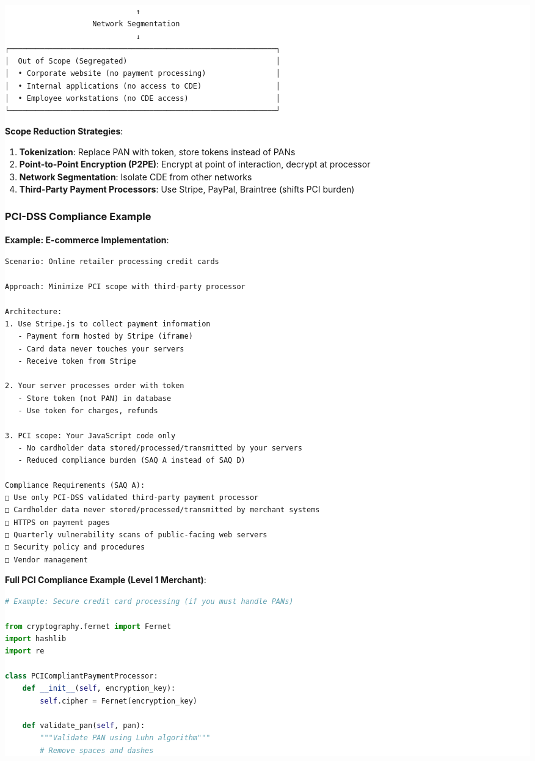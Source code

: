 ```
                              ↑
                    Network Segmentation
                              ↓
┌─────────────────────────────────────────────────────────────┐
│  Out of Scope (Segregated)                                  │
│  • Corporate website (no payment processing)                │
│  • Internal applications (no access to CDE)                 │
│  • Employee workstations (no CDE access)                    │
└─────────────────────────────────────────────────────────────┘
```

**Scope Reduction Strategies**:

1. **Tokenization**: Replace PAN with token, store tokens instead of PANs
2. **Point-to-Point Encryption (P2PE)**: Encrypt at point of interaction, decrypt at processor
3. **Network Segmentation**: Isolate CDE from other networks
4. **Third-Party Payment Processors**: Use Stripe, PayPal, Braintree (shifts PCI burden)

### PCI-DSS Compliance Example

**Example: E-commerce Implementation**:

```
Scenario: Online retailer processing credit cards

Approach: Minimize PCI scope with third-party processor

Architecture:
1. Use Stripe.js to collect payment information
   - Payment form hosted by Stripe (iframe)
   - Card data never touches your servers
   - Receive token from Stripe

2. Your server processes order with token
   - Store token (not PAN) in database
   - Use token for charges, refunds

3. PCI scope: Your JavaScript code only
   - No cardholder data stored/processed/transmitted by your servers
   - Reduced compliance burden (SAQ A instead of SAQ D)

Compliance Requirements (SAQ A):
□ Use only PCI-DSS validated third-party payment processor
□ Cardholder data never stored/processed/transmitted by merchant systems
□ HTTPS on payment pages
□ Quarterly vulnerability scans of public-facing web servers
□ Security policy and procedures
□ Vendor management
```

**Full PCI Compliance Example (Level 1 Merchant)**:

```python
# Example: Secure credit card processing (if you must handle PANs)

from cryptography.fernet import Fernet
import hashlib
import re

class PCICompliantPaymentProcessor:
    def __init__(self, encryption_key):
        self.cipher = Fernet(encryption_key)

    def validate_pan(self, pan):
        """Validate PAN using Luhn algorithm"""
        # Remove spaces and dashes
```